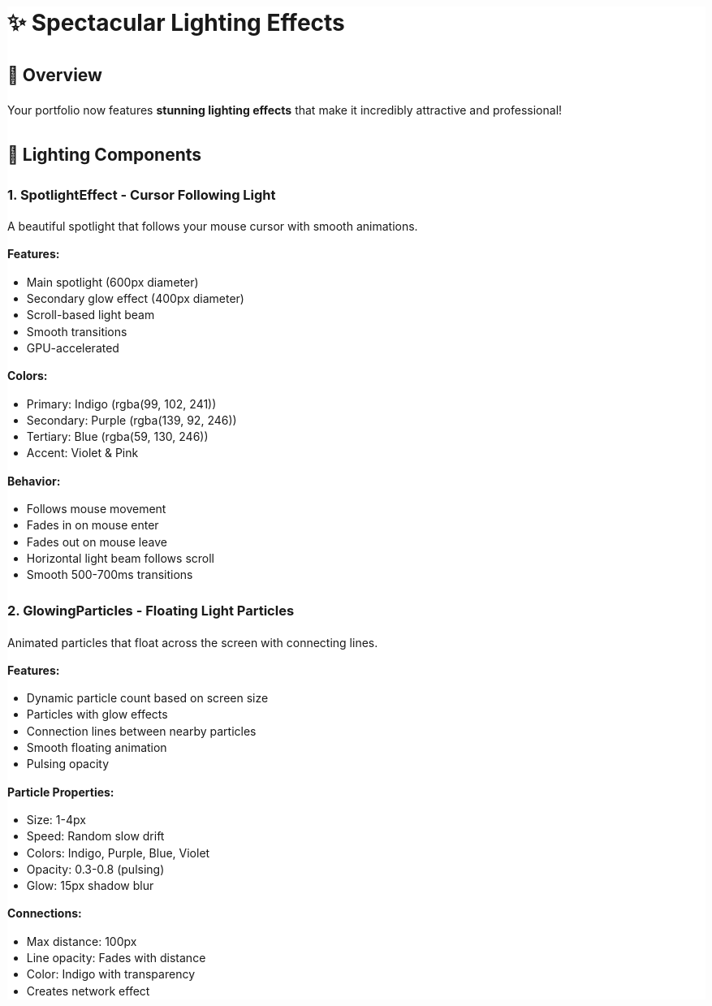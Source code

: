 # ✨ Spectacular Lighting Effects

## 🌟 Overview

Your portfolio now features **stunning lighting effects** that make it incredibly attractive and professional!

## 🎨 Lighting Components

### 1. **SpotlightEffect** - Cursor Following Light
A beautiful spotlight that follows your mouse cursor with smooth animations.

**Features:**
- Main spotlight (600px diameter)
- Secondary glow effect (400px diameter)
- Scroll-based light beam
- Smooth transitions
- GPU-accelerated

**Colors:**
- Primary: Indigo (rgba(99, 102, 241))
- Secondary: Purple (rgba(139, 92, 246))
- Tertiary: Blue (rgba(59, 130, 246))
- Accent: Violet & Pink

**Behavior:**
- Follows mouse movement
- Fades in on mouse enter
- Fades out on mouse leave
- Horizontal light beam follows scroll
- Smooth 500-700ms transitions

### 2. **GlowingParticles** - Floating Light Particles
Animated particles that float across the screen with connecting lines.

**Features:**
- Dynamic particle count based on screen size
- Particles with glow effects
- Connection lines between nearby particles
- Smooth floating animation
- Pulsing opacity

**Particle Properties:**
- Size: 1-4px
- Speed: Random slow drift
- Colors: Indigo, Purple, Blue, Violet
- Opacity: 0.3-0.8 (pulsing)
- Glow: 15px shadow blur

**Connections:**
- Max distance: 100px
- Line opacity: Fades with distance
- Color: Indigo with transparency
- Creates network effect
